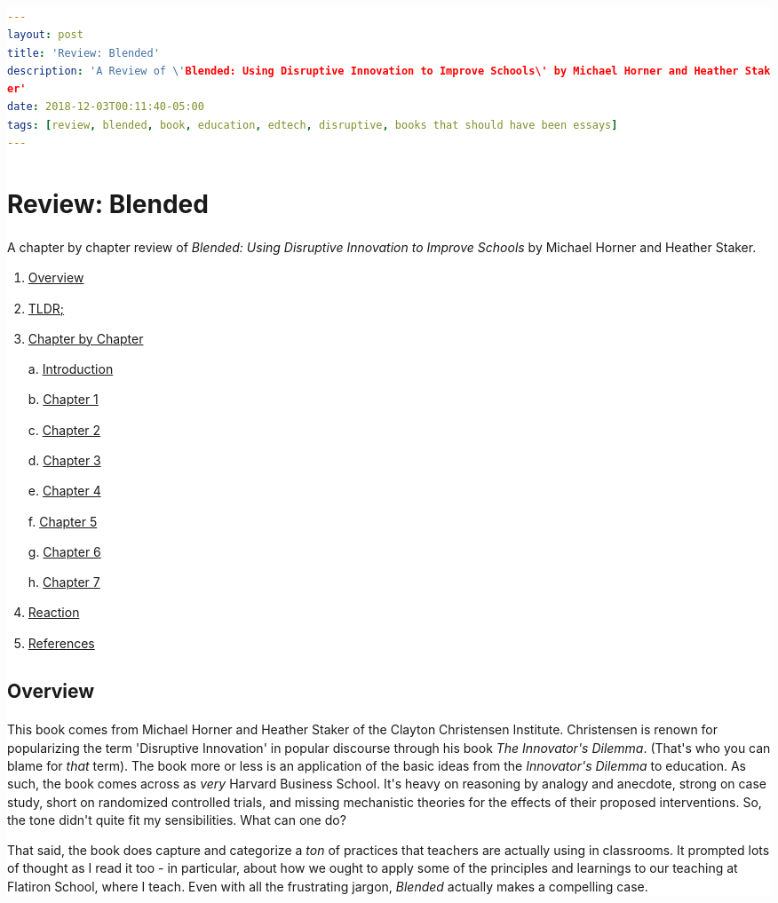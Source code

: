 ```yaml
---
layout: post
title: 'Review: Blended'
description: 'A Review of \'Blended: Using Disruptive Innovation to Improve Schools\' by Michael Horner and Heather Staker'
date: 2018-12-03T00:11:40-05:00
tags: [review, blended, book, education, edtech, disruptive, books that should have been essays]
---
```


# Review: Blended

A chapter by chapter review of _Blended: Using Disruptive Innovation to Improve Schools_ by Michael Horner and Heather Staker.

1. [Overview](#sec-1-1)
2. [TLDR;](#sec-1-2)
3. [Chapter by Chapter](#sec-1-3)

    a. [Introduction](#sec-1-3-0)

    b. [Chapter 1](#sec-1-3-1)

    c. [Chapter 2](#sec-1-3-2)

    d. [Chapter 3](#sec-1-3-3)

    e. [Chapter 4](#sec-1-3-4)

    f. [Chapter 5](#sec-1-3-5)

    g. [Chapter 6](#sec-1-3-6)

    h. [Chapter 7](#sec-1-3-7)

5. [Reaction](#sec-1-4)
6. [References](#sec-1-5)

## Overview<a id="sec-1-1"></a>

This book comes from Michael Horner and Heather Staker of the Clayton Christensen Institute. Christensen is renown for popularizing the term 'Disruptive Innovation' in popular discourse through his book _The Innovator's Dilemma_. (That's who you can blame for _that_ term). The book more or less is an application of the basic ideas from the _Innovator's Dilemma_ to education. As such, the book comes across as _very_ Harvard Business School. It's heavy on reasoning by analogy and anecdote, strong on case study, short on randomized controlled trials, and missing mechanistic theories for the effects of their proposed interventions. So, the tone didn't quite fit my sensibilities. What can one do?

That said, the book does capture and categorize a _ton_ of practices that teachers are actually using in classrooms. It prompted lots of thought as I read it too - in particular, about how we ought to apply some of the principles and learnings to our teaching at Flatiron School, where I teach. Even with all the frustrating jargon, _Blended_ actually makes a compelling case. 
